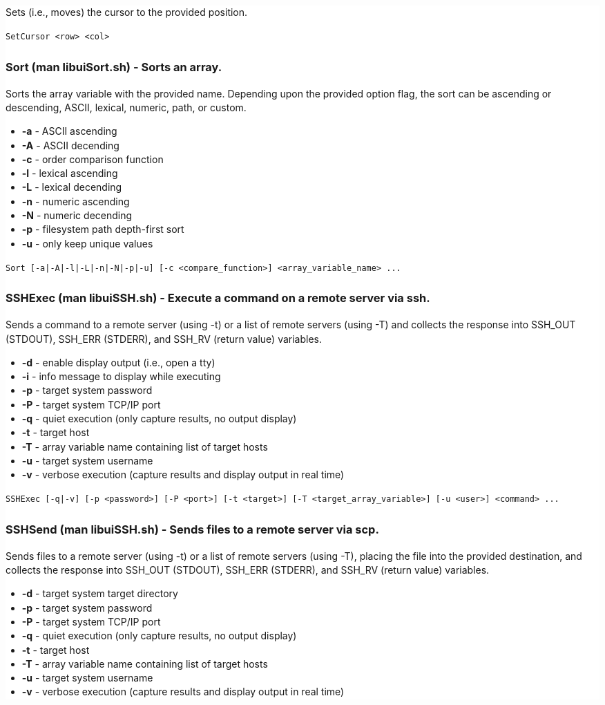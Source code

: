 Sets (i.e., moves) the cursor to the provided position.

```
SetCursor <row> <col>
```

### Sort (man libuiSort.sh) - Sorts an array.

Sorts the array variable with the provided name. Depending upon the provided
option flag, the sort can be ascending or descending, ASCII, lexical, numeric,
path, or custom.

* **-a** - ASCII ascending
* **-A** - ASCII decending
* **-c** - order comparison function
* **-l** - lexical ascending
* **-L** - lexical decending
* **-n** - numeric ascending
* **-N** - numeric decending
* **-p** - filesystem path depth-first sort
* **-u** - only keep unique values

```
Sort [-a|-A|-l|-L|-n|-N|-p|-u] [-c <compare_function>] <array_variable_name> ...
```

### SSHExec (man libuiSSH.sh) - Execute a command on a remote server via ssh.

Sends a command to a remote server (using -t) or a list of remote servers (using
-T) and collects the response into SSH_OUT (STDOUT), SSH_ERR (STDERR), and
SSH_RV (return value) variables.

* **-d** - enable display output (i.e., open a tty)
* **-i** - info message to display while executing
* **-p** - target system password
* **-P** - target system TCP/IP port
* **-q** - quiet execution (only capture results, no output display)
* **-t** - target host
* **-T** - array variable name containing list of target hosts
* **-u** - target system username
* **-v** - verbose execution (capture results and display output in real time)

```
SSHExec [-q|-v] [-p <password>] [-P <port>] [-t <target>] [-T <target_array_variable>] [-u <user>] <command> ...
```

### SSHSend (man libuiSSH.sh) - Sends files to a remote server via scp.

Sends files to a remote server (using -t) or a list of remote servers (using
-T), placing the file into the provided destination, and collects the response
into SSH_OUT (STDOUT), SSH_ERR (STDERR), and SSH_RV (return value) variables.

* **-d** - target system target directory
* **-p** - target system password
* **-P** - target system TCP/IP port
* **-q** - quiet execution (only capture results, no output display)
* **-t** - target host
* **-T** - array variable name containing list of target hosts
* **-u** - target system username
* **-v** - verbose execution (capture results and display output in real time)
